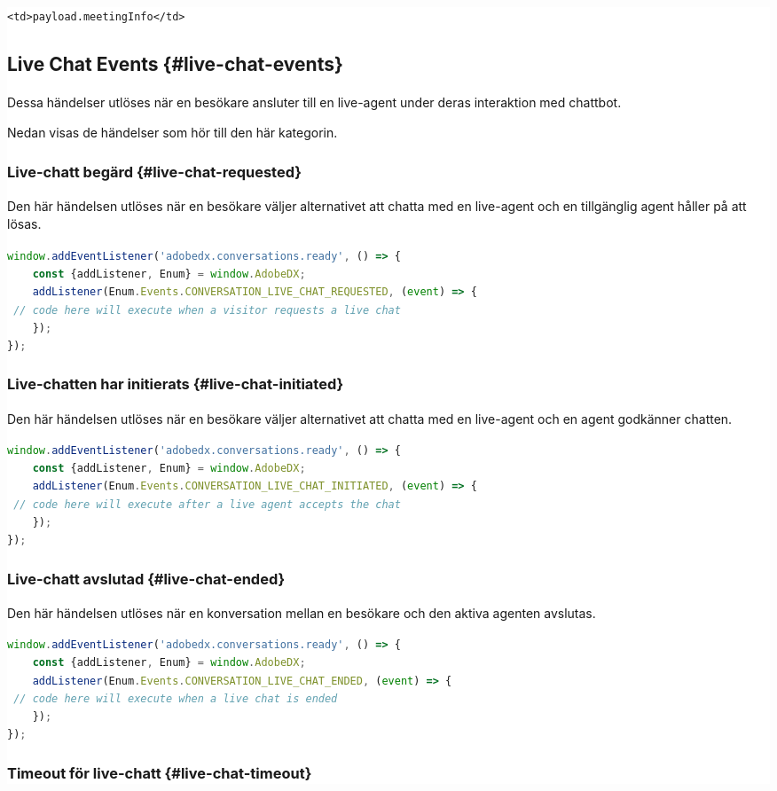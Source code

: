     <td>payload.meetingInfo</td>
  </tr>
</tbody>
</table>

## Live Chat Events {#live-chat-events}

Dessa händelser utlöses när en besökare ansluter till en live-agent under deras interaktion med chattbot.

Nedan visas de händelser som hör till den här kategorin.

### Live-chatt begärd {#live-chat-requested}

Den här händelsen utlöses när en besökare väljer alternativet att chatta med en live-agent och en tillgänglig agent håller på att lösas.

```javascript
window.addEventListener('adobedx.conversations.ready', () => { 
    const {addListener, Enum} = window.AdobeDX; 
    addListener(Enum.Events.CONVERSATION_LIVE_CHAT_REQUESTED, (event) => { 
 // code here will execute when a visitor requests a live chat 
    }); 
}); 
```

### Live-chatten har initierats {#live-chat-initiated}

Den här händelsen utlöses när en besökare väljer alternativet att chatta med en live-agent och en agent godkänner chatten.

```javascript
window.addEventListener('adobedx.conversations.ready', () => { 
    const {addListener, Enum} = window.AdobeDX; 
    addListener(Enum.Events.CONVERSATION_LIVE_CHAT_INITIATED, (event) => { 
 // code here will execute after a live agent accepts the chat 
    }); 
}); 
```

### Live-chatt avslutad {#live-chat-ended}

Den här händelsen utlöses när en konversation mellan en besökare och den aktiva agenten avslutas.

```javascript
window.addEventListener('adobedx.conversations.ready', () => { 
    const {addListener, Enum} = window.AdobeDX; 
    addListener(Enum.Events.CONVERSATION_LIVE_CHAT_ENDED, (event) => { 
 // code here will execute when a live chat is ended 
    }); 
}); 
```

### Timeout för live-chatt {#live-chat-timeout}
